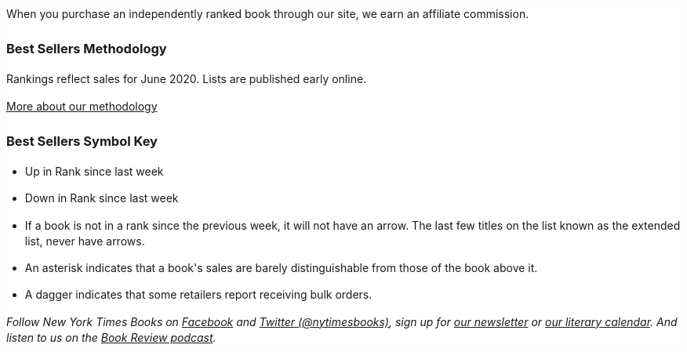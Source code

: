 <div class="css-4bm0w6">

</div>

<div>

</div>

<div class="css-u35rew">

<div class="css-1v9qjcu">

<div class="css-7evyb8">

When you purchase an independently ranked book through our site, we earn
an affiliate commission.

</div>

</div>

</div>

<div class="css-1v9qjcu">

### Best Sellers Methodology

<div>

Rankings reflect sales for June 2020. Lists are published early online.

[More about our methodology](/books/best-sellers/methodology/)

</div>

</div>

<div class="css-1v9qjcu">

### Best Sellers Symbol Key

  - Up in Rank since last week

  - Down in Rank since last week

  - If a book is not in a rank since the previous week, it will not have
    an arrow. The last few titles on the list known as the extended
    list, never have arrows.

  - An asterisk indicates that a book's sales are barely distinguishable
    from those of the book above it.

  - A dagger indicates that some retailers report receiving bulk orders.

</div>

<div class="css-1v9qjcu">

*Follow New York Times Books on*
[*Facebook*](https://www.facebookcorewwwi.onion/nytbooks/) *and*
[*Twitter (@nytimesbooks)*](https://twitter.com/nytimesbooks)*, sign up
for* [*our
newsletter*](https://www.nytimes3xbfgragh.onion/newsletters/books-review)
*or* [*our literary
calendar*](https://www.nytimes3xbfgragh.onion/interactive/2017/books/books-calendar.html)*.
And listen to us on the* [*Book Review
podcast*](https://www.nytimes3xbfgragh.onion/column/book-review-podcast)*.*
